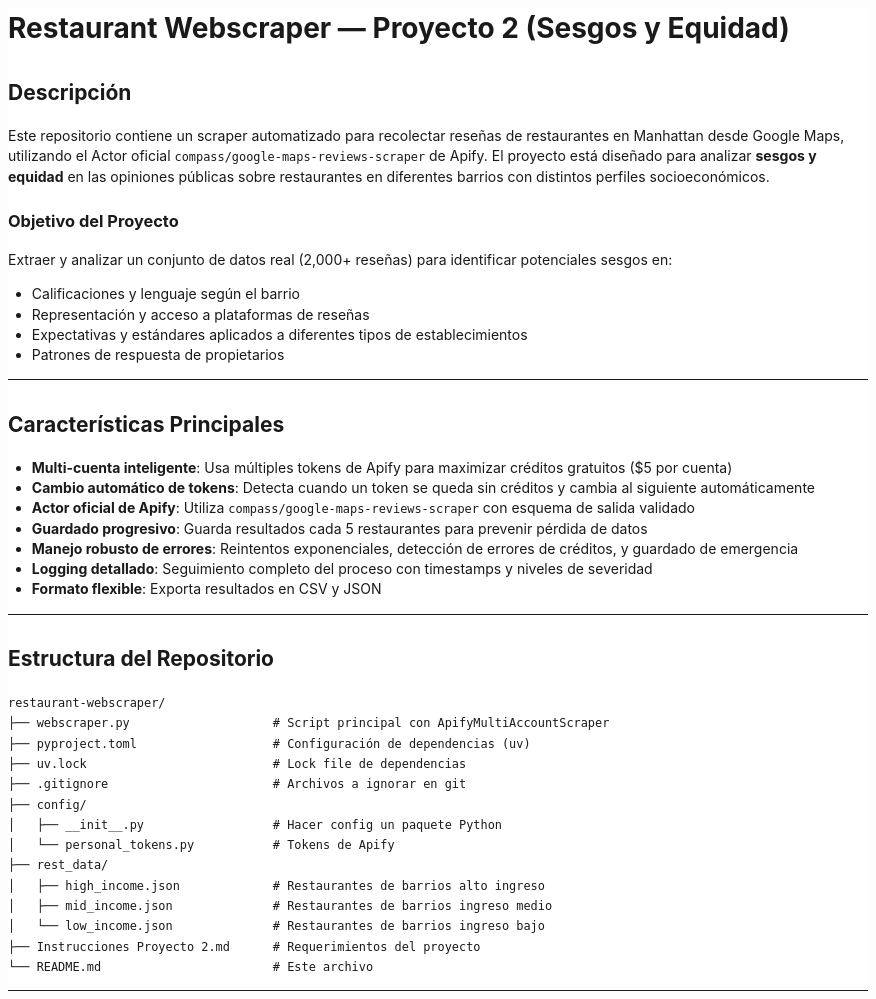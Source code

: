# Restaurant Webscraper — Proyecto 2 (Sesgos y Equidad)

## Descripción

Este repositorio contiene un scraper automatizado para recolectar reseñas de restaurantes en Manhattan desde Google Maps, utilizando el Actor oficial `compass/google-maps-reviews-scraper` de Apify. El proyecto está diseñado para analizar **sesgos y equidad** en las opiniones públicas sobre restaurantes en diferentes barrios con distintos perfiles socioeconómicos.

### Objetivo del Proyecto

Extraer y analizar un conjunto de datos real (2,000+ reseñas) para identificar potenciales sesgos en:
- Calificaciones y lenguaje según el barrio
- Representación y acceso a plataformas de reseñas
- Expectativas y estándares aplicados a diferentes tipos de establecimientos
- Patrones de respuesta de propietarios

---

## Características Principales

- **Multi-cuenta inteligente**: Usa múltiples tokens de Apify para maximizar créditos gratuitos ($5 por cuenta)
- **Cambio automático de tokens**: Detecta cuando un token se queda sin créditos y cambia al siguiente automáticamente
- **Actor oficial de Apify**: Utiliza `compass/google-maps-reviews-scraper` con esquema de salida validado
- **Guardado progresivo**: Guarda resultados cada 5 restaurantes para prevenir pérdida de datos
- **Manejo robusto de errores**: Reintentos exponenciales, detección de errores de créditos, y guardado de emergencia
- **Logging detallado**: Seguimiento completo del proceso con timestamps y niveles de severidad
- **Formato flexible**: Exporta resultados en CSV y JSON

---

## Estructura del Repositorio

```
restaurant-webscraper/
├── webscraper.py                    # Script principal con ApifyMultiAccountScraper
├── pyproject.toml                   # Configuración de dependencias (uv)
├── uv.lock                          # Lock file de dependencias
├── .gitignore                       # Archivos a ignorar en git
├── config/
│   ├── __init__.py                  # Hacer config un paquete Python
│   └── personal_tokens.py           # Tokens de Apify
├── rest_data/
│   ├── high_income.json             # Restaurantes de barrios alto ingreso
│   ├── mid_income.json              # Restaurantes de barrios ingreso medio
│   └── low_income.json              # Restaurantes de barrios ingreso bajo
├── Instrucciones Proyecto 2.md      # Requerimientos del proyecto
└── README.md                        # Este archivo
```

---